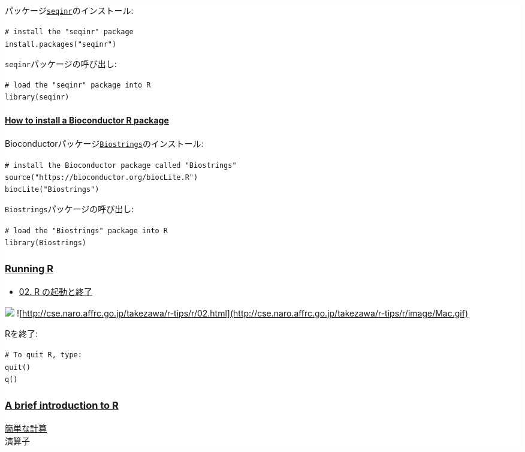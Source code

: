 パッケージ[`seqinr`](https://cran.r-project.org/web/packages/seqinr/index.html)のインストール:  

    # install the "seqinr" package
    install.packages("seqinr")

`seqinr`パッケージの呼び出し:  

    # load the "seqinr" package into R
    library(seqinr)

#### [How to install a Bioconductor R package](http://a-little-book-of-r-for-bioinformatics.readthedocs.io/en/latest/src/installr.html#how-to-install-a-bioconductor-r-package)

Bioconductorパッケージ[`Biostrings`](http://bioconductor.org/packages/release/bioc/html/Biostrings.html)のインストール:  

    # install the Bioconductor package called "Biostrings"
    source("https://bioconductor.org/biocLite.R")
    biocLite("Biostrings")

`Biostrings`パッケージの呼び出し:  

    # load the "Biostrings" package into R
    library(Biostrings)

### [Running R](http://a-little-book-of-r-for-bioinformatics.readthedocs.io/en/latest/src/installr.html#running-r)

- [02. R の起動と終了](http://cse.naro.affrc.go.jp/takezawa/r-tips/r/02.html)  

![](http://cse.naro.affrc.go.jp/takezawa/r-tips/r/image/windows.gif)
![http://cse.naro.affrc.go.jp/takezawa/r-tips/r/02.html](http://cse.naro.affrc.go.jp/takezawa/r-tips/r/image/Mac.gif)

Rを終了:  

	# To quit R, type:
    quit()
	q()

### [A brief introduction to R](http://a-little-book-of-r-for-bioinformatics.readthedocs.io/en/latest/src/installr.html#a-brief-introduction-to-r)

[簡単な計算](http://cse.naro.affrc.go.jp/takezawa/r-tips/r/03.html)  
演算子

